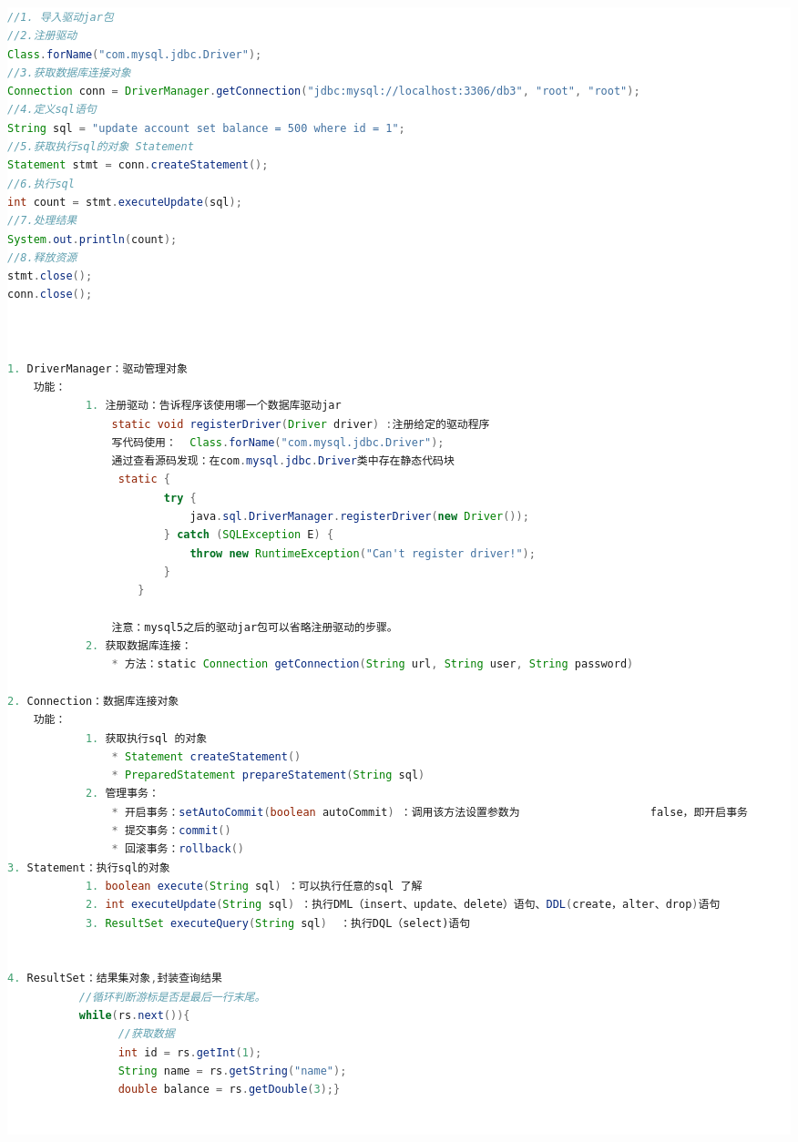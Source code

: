 

```java
//1. 导入驱动jar包
//2.注册驱动
Class.forName("com.mysql.jdbc.Driver");
//3.获取数据库连接对象
Connection conn = DriverManager.getConnection("jdbc:mysql://localhost:3306/db3", "root", "root");
//4.定义sql语句
String sql = "update account set balance = 500 where id = 1";
//5.获取执行sql的对象 Statement
Statement stmt = conn.createStatement();
//6.执行sql
int count = stmt.executeUpdate(sql);
//7.处理结果
System.out.println(count);
//8.释放资源
stmt.close();
conn.close();



1. DriverManager：驱动管理对象
	功能：
			1. 注册驱动：告诉程序该使用哪一个数据库驱动jar
				static void registerDriver(Driver driver) :注册给定的驱动程序 
				写代码使用：  Class.forName("com.mysql.jdbc.Driver");
				通过查看源码发现：在com.mysql.jdbc.Driver类中存在静态代码块
				 static {
				        try {
				            java.sql.DriverManager.registerDriver(new Driver());
				        } catch (SQLException E) {
				            throw new RuntimeException("Can't register driver!");
				        }
					}

				注意：mysql5之后的驱动jar包可以省略注册驱动的步骤。
			2. 获取数据库连接：
				* 方法：static Connection getConnection(String url, String user, String password) 

2. Connection：数据库连接对象
	功能：
			1. 获取执行sql 的对象
				* Statement createStatement()
				* PreparedStatement prepareStatement(String sql)  
			2. 管理事务：
				* 开启事务：setAutoCommit(boolean autoCommit) ：调用该方法设置参数为					false，即开启事务
				* 提交事务：commit() 
				* 回滚事务：rollback() 
3. Statement：执行sql的对象
			1. boolean execute(String sql) ：可以执行任意的sql 了解 
			2. int executeUpdate(String sql) ：执行DML（insert、update、delete）语句、DDL(create，alter、drop)语句
			3. ResultSet executeQuery(String sql)  ：执行DQL（select)语句
		
			
4. ResultSet：结果集对象,封装查询结果
           //循环判断游标是否是最后一行末尾。
           while(rs.next()){
                 //获取数据
                 int id = rs.getInt(1);
                 String name = rs.getString("name");
                 double balance = rs.getDouble(3);}

					
```